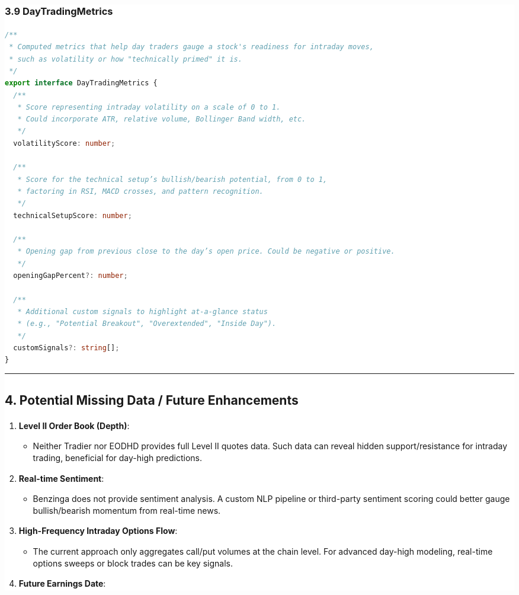 
### 3.9 DayTradingMetrics

```ts
/**
 * Computed metrics that help day traders gauge a stock's readiness for intraday moves,
 * such as volatility or how "technically primed" it is.
 */
export interface DayTradingMetrics {
  /**
   * Score representing intraday volatility on a scale of 0 to 1.
   * Could incorporate ATR, relative volume, Bollinger Band width, etc.
   */
  volatilityScore: number;

  /**
   * Score for the technical setup’s bullish/bearish potential, from 0 to 1,
   * factoring in RSI, MACD crosses, and pattern recognition.
   */
  technicalSetupScore: number;

  /**
   * Opening gap from previous close to the day’s open price. Could be negative or positive.
   */
  openingGapPercent?: number;

  /**
   * Additional custom signals to highlight at-a-glance status
   * (e.g., "Potential Breakout", "Overextended", "Inside Day").
   */
  customSignals?: string[];
}
```

---

## 4. Potential Missing Data / Future Enhancements

1. **Level II Order Book (Depth)**:

   * Neither Tradier nor EODHD provides full Level II quotes data. Such data can reveal hidden support/resistance for intraday trading, beneficial for day-high predictions.

2. **Real-time Sentiment**:

   * Benzinga does not provide sentiment analysis. A custom NLP pipeline or third-party sentiment scoring could better gauge bullish/bearish momentum from real-time news.

3. **High-Frequency Intraday Options Flow**:

   * The current approach only aggregates call/put volumes at the chain level. For advanced day-high modeling, real-time options sweeps or block trades can be key signals.

4. **Future Earnings Date**:
